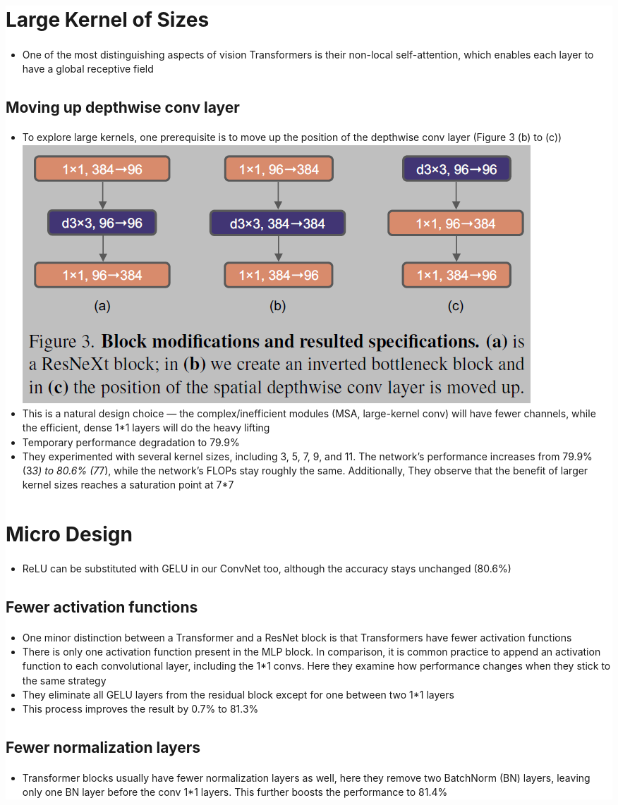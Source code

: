 # Large Kernel of Sizes
* One of the most distinguishing aspects of vision Transformers is their non-local self-attention, which enables each layer to have a global receptive field
## Moving up depthwise conv layer
* To explore large kernels, one prerequisite is to move up the position of the depthwise conv layer (Figure 3 (b) to (c))
![Alt text](images/image.png)
* This is a natural design choice — the complex/inefficient modules (MSA, large-kernel conv) will have fewer channels, while the efficient, dense 1*1 layers will do the heavy lifting
* Temporary performance degradation to 79.9%
* They experimented with several kernel sizes, including 3, 5, 7, 9, and 11. The network’s performance increases from 79.9% (3*3) to 80.6% (7*7), while the network’s FLOPs stay roughly the same. Additionally, They observe that the benefit of larger kernel sizes reaches a saturation point at 7*7

# Micro Design
* ReLU can be substituted with GELU in our ConvNet too, although the accuracy stays unchanged (80.6%)

## Fewer activation functions
* One minor distinction between a Transformer and a ResNet block is that Transformers have fewer activation functions
* There is only one activation function present in the MLP block. In comparison, it is common practice to append an activation function to each convolutional layer, including the 1*1 convs. Here they examine how performance changes when they stick to the same strategy
* They eliminate all GELU layers from the residual block except for one between two 1*1 layers
* This process improves the result by 0.7% to 81.3%

## Fewer normalization layers
* Transformer blocks usually have fewer normalization layers as well, here they remove two BatchNorm (BN) layers, leaving only one BN layer before the conv 1*1 layers. This further boosts the performance to 81.4%